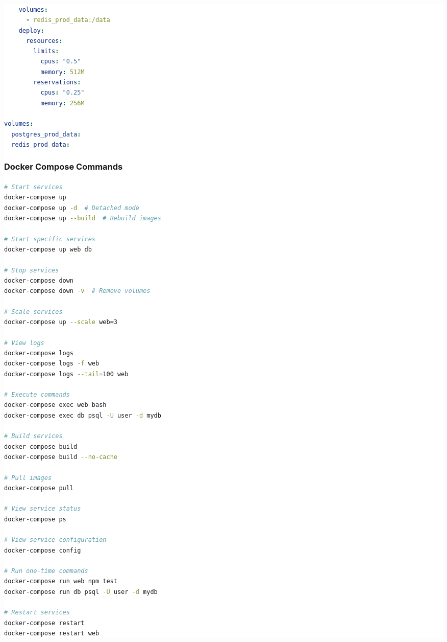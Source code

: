 ```yaml
    volumes:
      - redis_prod_data:/data
    deploy:
      resources:
        limits:
          cpus: "0.5"
          memory: 512M
        reservations:
          cpus: "0.25"
          memory: 256M

volumes:
  postgres_prod_data:
  redis_prod_data:
```

### Docker Compose Commands

```bash
# Start services
docker-compose up
docker-compose up -d  # Detached mode
docker-compose up --build  # Rebuild images

# Start specific services
docker-compose up web db

# Stop services
docker-compose down
docker-compose down -v  # Remove volumes

# Scale services
docker-compose up --scale web=3

# View logs
docker-compose logs
docker-compose logs -f web
docker-compose logs --tail=100 web

# Execute commands
docker-compose exec web bash
docker-compose exec db psql -U user -d mydb

# Build services
docker-compose build
docker-compose build --no-cache

# Pull images
docker-compose pull

# View service status
docker-compose ps

# View service configuration
docker-compose config

# Run one-time commands
docker-compose run web npm test
docker-compose run db psql -U user -d mydb

# Restart services
docker-compose restart
docker-compose restart web
```